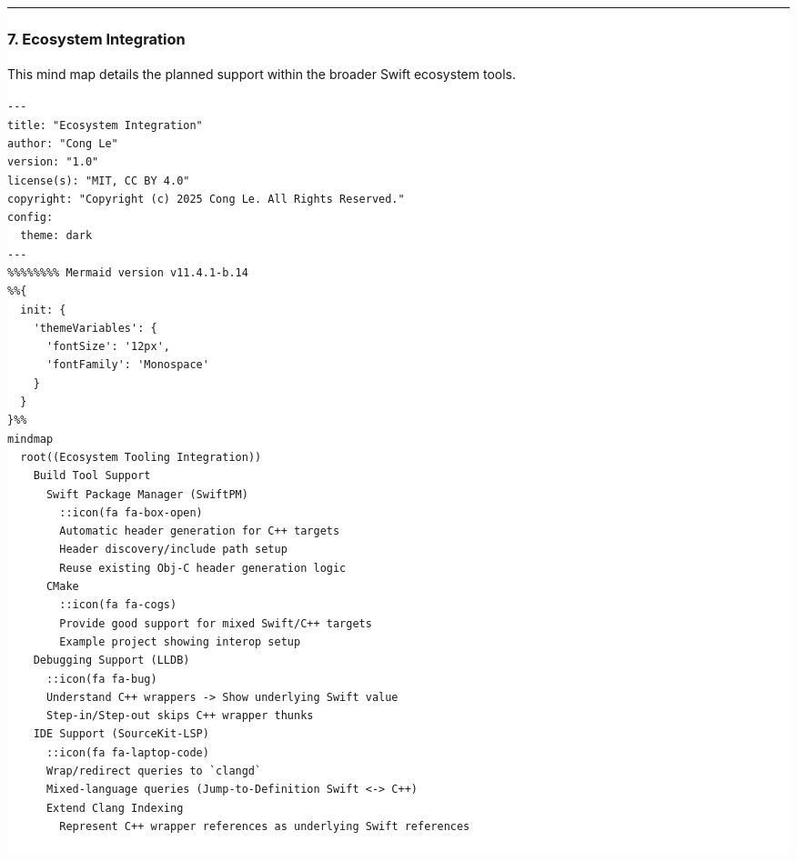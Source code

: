 
---



### 7. Ecosystem Integration

This mind map details the planned support within the broader Swift ecosystem tools.

```mermaid
---
title: "Ecosystem Integration"
author: "Cong Le"
version: "1.0"
license(s): "MIT, CC BY 4.0"
copyright: "Copyright (c) 2025 Cong Le. All Rights Reserved."
config:
  theme: dark
---
%%%%%%%% Mermaid version v11.4.1-b.14
%%{
  init: {
    'themeVariables': {
      'fontSize': '12px',
      'fontFamily': 'Monospace'
    }
  }
}%%
mindmap
  root((Ecosystem Tooling Integration))
    Build Tool Support
      Swift Package Manager (SwiftPM)
        ::icon(fa fa-box-open)
        Automatic header generation for C++ targets
        Header discovery/include path setup
        Reuse existing Obj-C header generation logic
      CMake
        ::icon(fa fa-cogs)
        Provide good support for mixed Swift/C++ targets
        Example project showing interop setup
    Debugging Support (LLDB)
      ::icon(fa fa-bug)
      Understand C++ wrappers -> Show underlying Swift value
      Step-in/Step-out skips C++ wrapper thunks
    IDE Support (SourceKit-LSP)
      ::icon(fa fa-laptop-code)
      Wrap/redirect queries to `clangd`
      Mixed-language queries (Jump-to-Definition Swift <-> C++)
      Extend Clang Indexing
        Represent C++ wrapper references as underlying Swift references
        
```

